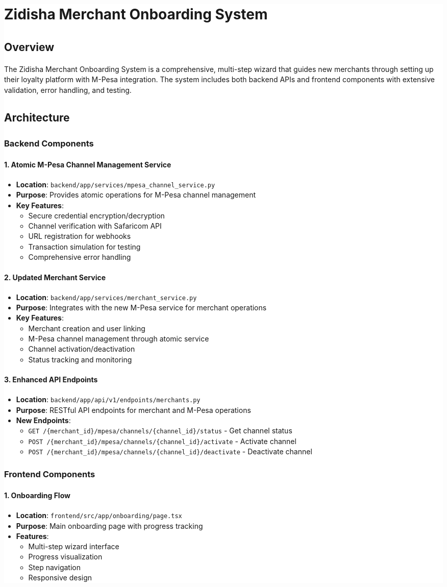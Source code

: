 # Zidisha Merchant Onboarding System

## Overview

The Zidisha Merchant Onboarding System is a comprehensive, multi-step wizard that guides new merchants through setting up their loyalty platform with M-Pesa integration. The system includes both backend APIs and frontend components with extensive validation, error handling, and testing.

## Architecture

### Backend Components

#### 1. Atomic M-Pesa Channel Management Service
- **Location**: `backend/app/services/mpesa_channel_service.py`
- **Purpose**: Provides atomic operations for M-Pesa channel management
- **Key Features**:
  - Secure credential encryption/decryption
  - Channel verification with Safaricom API
  - URL registration for webhooks
  - Transaction simulation for testing
  - Comprehensive error handling

#### 2. Updated Merchant Service
- **Location**: `backend/app/services/merchant_service.py`
- **Purpose**: Integrates with the new M-Pesa service for merchant operations
- **Key Features**:
  - Merchant creation and user linking
  - M-Pesa channel management through atomic service
  - Channel activation/deactivation
  - Status tracking and monitoring

#### 3. Enhanced API Endpoints
- **Location**: `backend/app/api/v1/endpoints/merchants.py`
- **Purpose**: RESTful API endpoints for merchant and M-Pesa operations
- **New Endpoints**:
  - `GET /{merchant_id}/mpesa/channels/{channel_id}/status` - Get channel status
  - `POST /{merchant_id}/mpesa/channels/{channel_id}/activate` - Activate channel
  - `POST /{merchant_id}/mpesa/channels/{channel_id}/deactivate` - Deactivate channel

### Frontend Components

#### 1. Onboarding Flow
- **Location**: `frontend/src/app/onboarding/page.tsx`
- **Purpose**: Main onboarding page with progress tracking
- **Features**:
  - Multi-step wizard interface
  - Progress visualization
  - Step navigation
  - Responsive design
